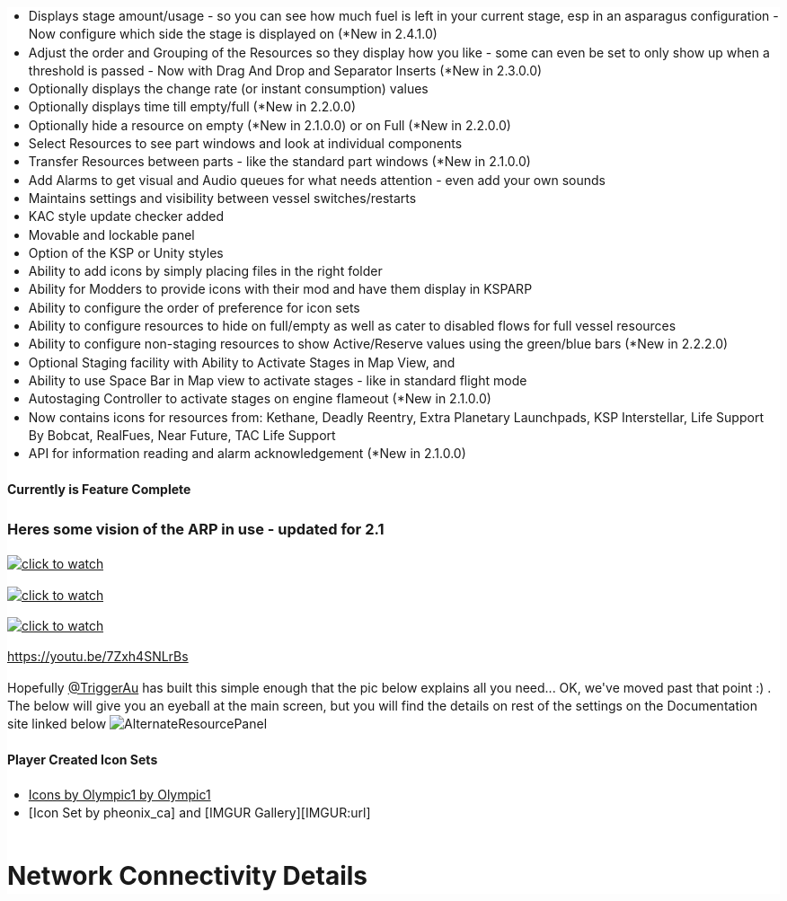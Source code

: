 - Displays stage amount/usage - so you can see how much fuel is left in your current stage, esp in an asparagus configuration - Now configure which side the stage is displayed on (*New in 2.4.1.0)
- Adjust the order and Grouping of the Resources so they display how you like - some can even be set to only show up when a threshold is passed - Now with Drag And Drop and Separator Inserts (*New in 2.3.0.0)
- Optionally displays the change rate (or instant consumption) values
- Optionally displays time till empty/full (*New in 2.2.0.0)
- Optionally hide a resource on empty (*New in 2.1.0.0) or on Full (*New in 2.2.0.0)
- Select Resources to see part windows and look at individual components
- Transfer Resources between parts - like the standard part windows (*New in 2.1.0.0)
- Add Alarms to get visual and Audio queues for what needs attention - even add your own sounds
- Maintains settings and visibility between vessel switches/restarts
- KAC style update checker added
- Movable and lockable panel
- Option of the KSP or Unity styles
- Ability to add icons by simply placing files in the right folder
- Ability for Modders to provide icons with their mod and have them display in KSPARP
- Ability to configure the order of preference for icon sets
- Ability to configure resources to hide on full/empty as well as cater to disabled flows for full vessel resources
- Ability to configure non-staging resources to show Active/Reserve values using the green/blue bars (*New in 2.2.2.0)
- Optional Staging facility with Ability to Activate Stages in Map View, and
- Ability to use Space Bar in Map view to activate stages - like in standard flight mode
- Autostaging Controller to activate stages on engine flameout (*New in 2.1.0.0)
- Now contains icons for resources from: Kethane, Deadly Reentry, Extra Planetary Launchpads, KSP Interstellar, Life Support By Bobcat, RealFues, Near Future, TAC Life Support
- API for information reading and alarm acknowledgement (*New in 2.1.0.0)

#### Currently is Feature Complete

### Heres some vision of the ARP in use - updated for 2.1   
  
[![][UTUBE:img:2]][UTUBE:url:2]  
  
[![][UTUBE:img:0]][UTUBE:url:0]  
  
[![][UTUBE:img:1]][UTUBE:url:1]  
  
https://youtu.be/7Zxh4SNLrBs  

Hopefully [@TriggerAu][LINK:triggerau] has built this simple enough that the pic below explains all you need... OK, we've moved past that point :) . The below will give you an eyeball at the main screen, but you will find the details on rest of the settings on the Documentation site linked below 
![AlternateResourcePanel][IMG:hero:1]

#### Player Created Icon Sets
-  [Icons by Olympic1 by Olympic1][thread:ARPI]
-  [Icon Set by pheonix_ca] and [IMGUR Gallery][IMGUR:url]  

# Network Connectivity Details


[MOD:license]:      https://github.com/zer0Kerbal/AlternateResourcePanel/blob/master/LICENSE
[MOD:contributing]: https://github.com/zer0Kerbal/AlternateResourcePanel/blob/master/.github/CONTRIBUTING.md
[MOD:wiki]:         https://github.com/zer0Kerbal/AlternateResourcePanel/
[MOD:issues]:       https://github.com/zer0Kerbal/AlternateResourcePanel/issues
[MOD:known]:        https://github.com/zer0Kerbal/AlternateResourcePanel/wiki/Known-Issues
[MOD:forum]:        https://forum.kerbalspaceprogram.com/index.php?/topic/192456-*
[MOD:github:repo]:  https://github.com/zer0Kerbal/AlternateResourcePanel/
[MOD:changelog]:    https://raw.githubusercontent.com/zer0Kerbal/AlternateResourcePanel/master/Changelog.cfg
[KSP:website]:      https://kerbalspaceprogram.com/ "Kerbal Space Program"  
[MOD:github]:    https://github.com/zer0Kerbal/AlternateResourcePanel/releases/latest "GitHub"  
[MOD:spacedock]: https://spacedock.info/mod/2403 "SpaceDock"  
[MOD:curseforge]: https://www.curseforge.com/kerbal/ksp-mods/alternateresourcepanel "CurseForge"  
[MOD:original:source]:     https://github.com/TriggerAu/AlternateResourcePanel
[MOD:original:thread]:     https://forum.kerbalspaceprogram.com/threads/60227-* "ARP thread"  
[MOD:original:download]:   https://github.com/TriggerAU/AlternateResourcePanel/releases/latest
[shield:license:original]: https://img.shields.io/badge/license-MIT-red?style=plastic&labelColor=black "MIT"
[LOGO:license]:   https://i.postimg.cc/bvjfsMP5/MIT-17x17.png "MIT"  
[MOD:original:license:shield]: https://i.postimg.cc/bvjfsMP5/MIT-17x17.png "MIT"  
[image:github]:     https://i.imgur.com/RE4Ppr9.png "github"  
[image:spacedock]:  https://i.imgur.com/m0a7tn2.png "spacedock"  
[image:curseforge]: https://i.postimg.cc/RZNyB5vP/Download-On-Curse.png "curseforge"  
[image:dropbox]:    https:// "dropbox"  
[image:github:sm]:     https://i.postimg.cc/1XXy5yfD/github.png "github (small)"  
[image:spacedock:sm]:  https://i.postimg.cc/DZ22Hrhj/spacedock.png "spacedock (small)"  
[image:curseforge:sm]: https://i.postimg.cc/ZRVTSWKT/UVVt0OP.png "curseforge (small)"  
[shield:mod:latest]: https://img.shields.io/github/v/release/zer0Kerbal/AlternateResourcePanel?include_prereleases?style=plastic
[shield:mod]: https://img.shields.io/endpoint?url=https://raw.githubusercontent.com/zer0Kerbal/AlternateResourcePanel/master/json/mod.json
[shield:ksp]: https://img.shields.io/endpoint?url=https://raw.githubusercontent.com/zer0Kerbal/AlternateResourcePanel/master/json/ksp.json
[shield:license]: https://img.shields.io/endpoint?url=https://raw.githubusercontent.com/zer0Kerbal/AlternateResourcePanel/master/json/license.json
[shield:code]: https://img.shields.io/endpoint?url=https://raw.githubusercontent.com/zer0Kerbal/AlternateResourcePanel/master/json/code.json
[shield:kspavc]:     https://img.shields.io/badge/KSP-AVC--supported-brightgreen.svg?style=plastic
[shield:spacedock]:  https://img.shields.io/badge/SpaceDock-listed-blue.svg?style=plastic
[shield:ckan]:       https://img.shields.io/badge/CKAN-Indexed-blue.svg?style=plastic
[shield:github]:     https://img.shields.io/badge/Github-Indexed-blue.svg?style=plastic&logo=github
[shield:curseforge]: https://img.shields.io/badge/CurseForge-listed-blue.svg?style=plastic
[shield:avcvalid]:    https://github.com/zer0Kerbal/AlternateResourcePanel/workflows/Validate%20AVC%20.version%20files/badge.svg
[thread:mm]:  https://forum.kerbalspaceprogram.com/index.php?/topic/50533-* "Module Manager"   
[thread:kcl]: https://forum.kerbalspaceprogram.com/index.php?/topic/179207-* "Kerbal Changelog"  
[thread:twk]: https://forum.kerbalspaceprogram.com/index.php?/topic/179030-* "TweakScale"  
[thread:crp]: https://forum.kerbalspaceprogram.com/index.php?/topic/83007-* "Community Resource Pack"  
[thread:getsupport]: https://forum.kerbalspaceprogram.com/index.php?/topic/83212-* "Link to how to get support"
[image:getsupport]:    https://i.postimg.cc/vHP6zmrw/image.png "get support"  
[image:ckan]:  https://i.postimg.cc/x8XSVg4R/sj507JC.png "CKAN"  
[thread:ckan]: https://forum.kerbalspaceprogram.com/index.php?/topic/90246-* "CKAN"  
[image:ckan:sm]: https:// "CKAN (small)"  
[LINK:zer0Kerbal]:     https://forum.kerbalspaceprogram.com/index.php?/profile/190933-zer0kerbal/ "zed'K"  
[LINK:olympic1]: https://forum.kerbalspaceprogram.com/index.php?/profile/79730-olympic1/ "Olympic1"  
[LINK:triggerau]: https://forum.kerbalspaceprogram.com/index.php?/profile/57838-triggerau/ "TriggerAu"  
[UTube:img:0]: https://img.youtube.com/vi/mrWzFdsQBwY/0.jpg "click to watch"  
[UTube:url:0]: https://youtu.be/mrWzFdsQBwY "2.1.0.0 Panels"  
[UTube:img:1]: https://img.youtube.com/vi/7Zxh4SNLrBs/0.jpg "click to watch"  
[UTube:url:1]: https://youtu.be/7Zxh4SNLrBs "2.3.0.0 Drag and Drop"  
[UTube:img:2]: https://img.youtube.com/vi/i6aeXKR0YQ0/0.jpg "click to watch"  
[UTube:url:2]: https://youtu.be/i6aeXKR0YQ0 "Demo"  
[IMG:hero:0]: https://sites.google.com/site/kspalternateresourcepanel/images/PluginPic.png "ARP Hero"  
[IMG:hero:1]: https://sites.google.com/site/kspalternateresourcepanel/images/KSPARPMap.png "ARP Explained"  
[thread:arp]: https://forum.kerbalspaceprogram.com/index.php?/topic/54876-* "Alternate Resource Panel"  
[thread:MK]:  https://forum.kerbalspaceprogram.com/index.php?/topic/191525-* "MoarKerbals!"   
[thread:BIO]: https://forum.kerbalspaceprogram.com/index.php?/topic/191426-* "Biomatic"  
[thread:B9S]: https://forum.kerbalspaceprogram.com/index.php?/topic/190870-* "B9 Stock Patches"   
[thread:DST]: https://forum.kerbalspaceprogram.com/index.php?/topic/191719-* "DaMichel's Spherical Tanks"  
[thread:DAR]: https://forum.kerbalspaceprogram.com/index.php?/topic/191719-* "DaMichel's AeroRadial"  
[thread:DCB]: https://forum.kerbalspaceprogram.com/index.php?/topic/191719-* "DaMichel's CargoBays"  
[thread:DMF]: https://forum.kerbalspaceprogram.com/index.php?/topic/191719-* "DaMichel's Fuselage"  
[thread:DPD]: https://forum.kerbalspaceprogram.com/index.php?/topic/192184-* "Docking Port Descriptions"
[thread:FTF]: https://forum.kerbalspaceprogram.com/index.php?/topic/188841-* "Field Training Facility"  
[thread:FTL]: https://forum.kerbalspaceprogram.com/index.php?/topic/188841-* "Field Training Lab"  
[thread:KGX]: https://forum.kerbalspaceprogram.com/index.php?/topic/192696-* "KGEx"  
[thread:MHH]: https://forum.kerbalspaceprogram.com/index.php?/topic/188246-* "More Hitchhikers"  
[thread:NUK]: https://forum.kerbalspaceprogram.com/index.php?/topic/21466-*  "Nuke Tiny Parts"
[thread:OHS]: https://forum.kerbalspaceprogram.com/index.php?/topic/192360-* "Oh Scrap!"  
[thread:PPS]: https://forum.kerbalspaceprogram.com/index.php?/topic/192187-* "Shielded PicoPort"  
[thread:SC!]: https://forum.kerbalspaceprogram.com/index.php?/topic/191424-* "SimpleConstructon!"  
[thread:SDS]: https://forum.kerbalspaceprogram.com/index.php?/topic/191719-* "Stork Delivery System (SDS)"    
[thread:SDR]: https:// "SimpleDeadly!"  
[thread:SL!]: https://forum.kerbalspaceprogram.com/index.php?/topic/191045-* "SimpleLogistics!"  
[thread:SLF]: https://forum.kerbalspaceprogram.com/index.php?/topic/191526-* "SimpleLife!"  
[thread:SIL]:  https://forum.kerbalspaceprogram.com/index.php?/topic/193050-* "Stock Inline Lights"  
[thread:SYD]: https://forum.kerbalspaceprogram.com/index.php?/topic/192360-* "ScrapYard"  
[thread:TCP]: https://forum.kerbalspaceprogram.com/index.php?/topic/187495-* "Transparent Command Pods"  
[thread:ARPI]: https://forum.kerbalspaceprogram.com/index.php?/topic/193078-* "ARPIcons"  
[thread:SILP]: https://forum.kerbalspaceprogram.com/index.php?/topic/193051-* "Stock Inline Lights Patches"
[thread:ODFC]: https://forum.kerbalspaceprogram.com/index.php?/topic/187625-* "On Demand Fuel Cells"  
[thread:NSSC]:  https://forum.kerbalspaceprogram.com/index.php?/topic/191504-* "Not So SimpleConstructon!"  
[thread:BOOM]: https://forum.kerbalspaceprogram.com/index.php?/topic/192938-* "KaboOom!"